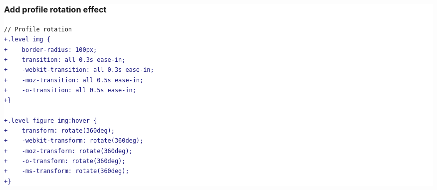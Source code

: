### Add profile rotation effect

```diff diff:include/style/article.styl
// Profile rotation
+.level img {
+    border-radius: 100px;
+    transition: all 0.3s ease-in;
+    -webkit-transition: all 0.3s ease-in;
+    -moz-transition: all 0.5s ease-in;
+    -o-transition: all 0.5s ease-in;
+}

+.level figure img:hover {
+    transform: rotate(360deg);
+    -webkit-transform: rotate(360deg);
+    -moz-transform: rotate(360deg);
+    -o-transform: rotate(360deg);
+    -ms-transform: rotate(360deg);
+} 
```